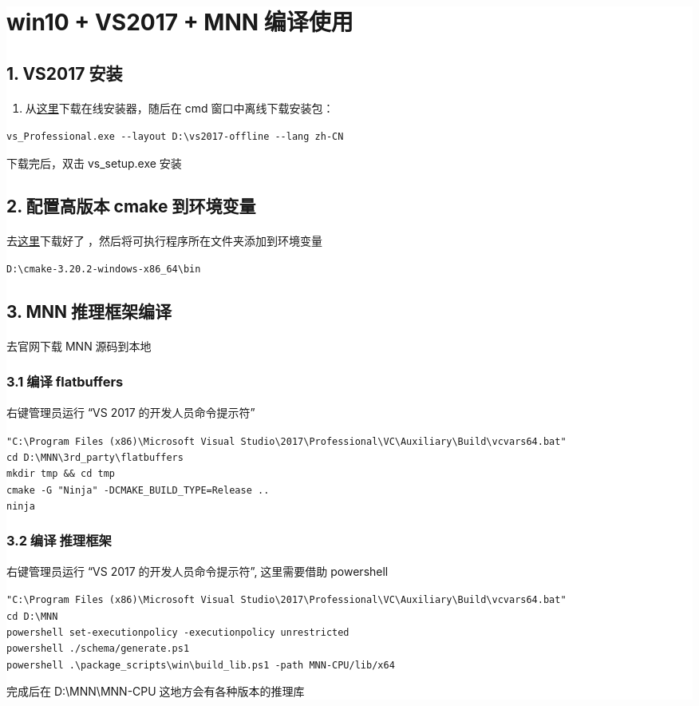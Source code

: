 # win10 + VS2017 + MNN 编译使用



## 1. VS2017 安装

1. 从[这里](https://visualstudio.microsoft.com/zh-hans/vs/older-downloads/)下载在线安装器，随后在 cmd 窗口中离线下载安装包：

```
vs_Professional.exe --layout D:\vs2017-offline --lang zh-CN 
```

下载完后，双击 vs_setup.exe 安装



## 2. 配置高版本 cmake 到环境变量

 去[这里](https://cmake.org/download/)下载好了 ，然后将可执行程序所在文件夹添加到环境变量

```
D:\cmake-3.20.2-windows-x86_64\bin
```



## 3. MNN 推理框架编译

去官网下载 MNN 源码到本地

### 3.1 编译 flatbuffers

右键管理员运行 “VS 2017 的开发人员命令提示符”

```
"C:\Program Files (x86)\Microsoft Visual Studio\2017\Professional\VC\Auxiliary\Build\vcvars64.bat"
cd D:\MNN\3rd_party\flatbuffers
mkdir tmp && cd tmp
cmake -G "Ninja" -DCMAKE_BUILD_TYPE=Release ..
ninja
```



### 3.2 编译 推理框架

右键管理员运行 “VS 2017 的开发人员命令提示符”, 这里需要借助 powershell 

```
"C:\Program Files (x86)\Microsoft Visual Studio\2017\Professional\VC\Auxiliary\Build\vcvars64.bat"
cd D:\MNN
powershell set-executionpolicy -executionpolicy unrestricted
powershell ./schema/generate.ps1
powershell .\package_scripts\win\build_lib.ps1 -path MNN-CPU/lib/x64
```

完成后在 D:\MNN\MNN-CPU 这地方会有各种版本的推理库
